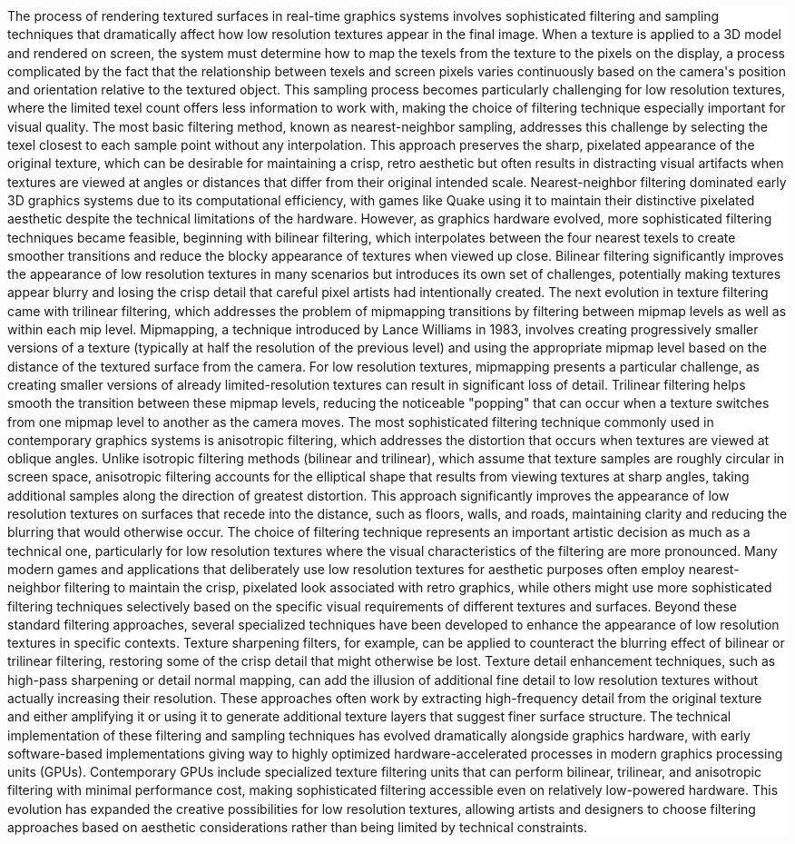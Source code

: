 The process of rendering textured surfaces in real-time graphics systems involves sophisticated filtering and sampling techniques that dramatically affect how low resolution textures appear in the final image. When a texture is applied to a 3D model and rendered on screen, the system must determine how to map the texels from the texture to the pixels on the display, a process complicated by the fact that the relationship between texels and screen pixels varies continuously based on the camera's position and orientation relative to the textured object. This sampling process becomes particularly challenging for low resolution textures, where the limited texel count offers less information to work with, making the choice of filtering technique especially important for visual quality. The most basic filtering method, known as nearest-neighbor sampling, addresses this challenge by selecting the texel closest to each sample point without any interpolation. This approach preserves the sharp, pixelated appearance of the original texture, which can be desirable for maintaining a crisp, retro aesthetic but often results in distracting visual artifacts when textures are viewed at angles or distances that differ from their original intended scale. Nearest-neighbor filtering dominated early 3D graphics systems due to its computational efficiency, with games like Quake using it to maintain their distinctive pixelated aesthetic despite the technical limitations of the hardware. However, as graphics hardware evolved, more sophisticated filtering techniques became feasible, beginning with bilinear filtering, which interpolates between the four nearest texels to create smoother transitions and reduce the blocky appearance of textures when viewed up close. Bilinear filtering significantly improves the appearance of low resolution textures in many scenarios but introduces its own set of challenges, potentially making textures appear blurry and losing the crisp detail that careful pixel artists had intentionally created. The next evolution in texture filtering came with trilinear filtering, which addresses the problem of mipmapping transitions by filtering between mipmap levels as well as within each mip level. Mipmapping, a technique introduced by Lance Williams in 1983, involves creating progressively smaller versions of a texture (typically at half the resolution of the previous level) and using the appropriate mipmap level based on the distance of the textured surface from the camera. For low resolution textures, mipmapping presents a particular challenge, as creating smaller versions of already limited-resolution textures can result in significant loss of detail. Trilinear filtering helps smooth the transition between these mipmap levels, reducing the noticeable "popping" that can occur when a texture switches from one mipmap level to another as the camera moves. The most sophisticated filtering technique commonly used in contemporary graphics systems is anisotropic filtering, which addresses the distortion that occurs when textures are viewed at oblique angles. Unlike isotropic filtering methods (bilinear and trilinear), which assume that texture samples are roughly circular in screen space, anisotropic filtering accounts for the elliptical shape that results from viewing textures at sharp angles, taking additional samples along the direction of greatest distortion. This approach significantly improves the appearance of low resolution textures on surfaces that recede into the distance, such as floors, walls, and roads, maintaining clarity and reducing the blurring that would otherwise occur. The choice of filtering technique represents an important artistic decision as much as a technical one, particularly for low resolution textures where the visual characteristics of the filtering are more pronounced. Many modern games and applications that deliberately use low resolution textures for aesthetic purposes often employ nearest-neighbor filtering to maintain the crisp, pixelated look associated with retro graphics, while others might use more sophisticated filtering techniques selectively based on the specific visual requirements of different textures and surfaces. Beyond these standard filtering approaches, several specialized techniques have been developed to enhance the appearance of low resolution textures in specific contexts. Texture sharpening filters, for example, can be applied to counteract the blurring effect of bilinear or trilinear filtering, restoring some of the crisp detail that might otherwise be lost. Texture detail enhancement techniques, such as high-pass sharpening or detail normal mapping, can add the illusion of additional fine detail to low resolution textures without actually increasing their resolution. These approaches often work by extracting high-frequency detail from the original texture and either amplifying it or using it to generate additional texture layers that suggest finer surface structure. The technical implementation of these filtering and sampling techniques has evolved dramatically alongside graphics hardware, with early software-based implementations giving way to highly optimized hardware-accelerated processes in modern graphics processing units (GPUs). Contemporary GPUs include specialized texture filtering units that can perform bilinear, trilinear, and anisotropic filtering with minimal performance cost, making sophisticated filtering accessible even on relatively low-powered hardware. This evolution has expanded the creative possibilities for low resolution textures, allowing artists and designers to choose filtering approaches based on aesthetic considerations rather than being limited by technical constraints.
